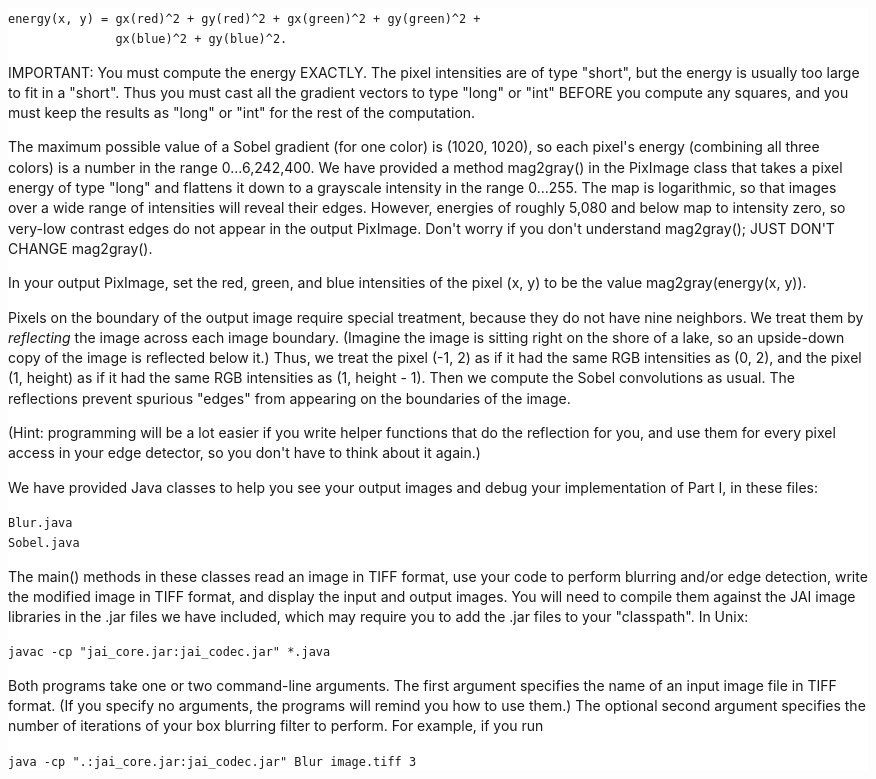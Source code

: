     energy(x, y) = gx(red)^2 + gy(red)^2 + gx(green)^2 + gy(green)^2 +
                   gx(blue)^2 + gy(blue)^2.

IMPORTANT:  You must compute the energy EXACTLY.  The pixel intensities are of
type "short", but the energy is usually too large to fit in a "short".  Thus
you must cast all the gradient vectors to type "long" or "int" BEFORE you
compute any squares, and you must keep the results as "long" or "int" for the
rest of the computation.

The maximum possible value of a Sobel gradient (for one color) is (1020, 1020),
so each pixel's energy (combining all three colors) is a number in the range
0...6,242,400.  We have provided a method mag2gray() in the PixImage class
that takes a pixel energy of type "long" and flattens it down to a grayscale
intensity in the range 0...255.  The map is logarithmic, so that images over a
wide range of intensities will reveal their edges.  However, energies of
roughly 5,080 and below map to intensity zero, so very-low contrast edges do
not appear in the output PixImage.  Don't worry if you don't understand
mag2gray(); JUST DON'T CHANGE mag2gray().

In your output PixImage, set the red, green, and blue intensities of the pixel
(x, y) to be the value mag2gray(energy(x, y)).

Pixels on the boundary of the output image require special treatment, because
they do not have nine neighbors.  We treat them by _reflecting_ the image
across each image boundary.  (Imagine the image is sitting right on the shore
of a lake, so an upside-down copy of the image is reflected below it.)  Thus,
we treat the pixel (-1, 2) as if it had the same RGB intensities as (0, 2), and
the pixel (1, height) as if it had the same RGB intensities as (1, height - 1).
Then we compute the Sobel convolutions as usual.  The reflections prevent
spurious "edges" from appearing on the boundaries of the image.

(Hint:  programming will be a lot easier if you write helper functions that do
the reflection for you, and use them for every pixel access in your edge
detector, so you don't have to think about it again.)

We have provided Java classes to help you see your output images and debug your
implementation of Part I, in these files:

    Blur.java
    Sobel.java

The main() methods in these classes read an image in TIFF format, use your code
to perform blurring and/or edge detection, write the modified image in TIFF
format, and display the input and output images.  You will need to compile them
against the JAI image libraries in the .jar files we have included, which
may require you to add the .jar files to your "classpath".  In Unix:

    javac -cp "jai_core.jar:jai_codec.jar" *.java

Both programs take one or two command-line arguments.  The first argument
specifies the name of an input image file in TIFF format.  (If you specify no
arguments, the programs will remind you how to use them.)  The optional second
argument specifies the number of iterations of your box blurring filter to
perform.  For example, if you run

    java -cp ".:jai_core.jar:jai_codec.jar" Blur image.tiff 3
